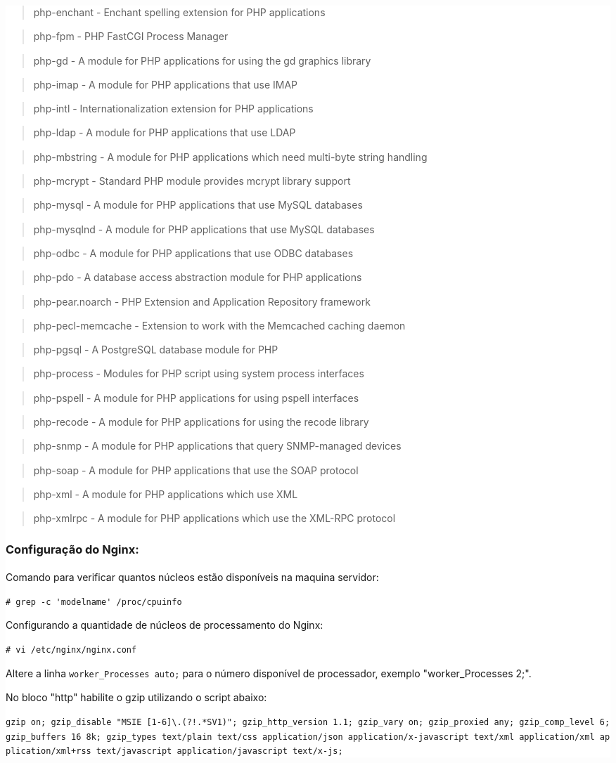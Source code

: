 >php-enchant - Enchant spelling extension for PHP applications

>php-fpm - PHP FastCGI Process Manager

>php-gd - A module for PHP applications for using the gd graphics library

>php-imap - A module for PHP applications that use IMAP

>php-intl - Internationalization extension for PHP applications

>php-ldap - A module for PHP applications that use LDAP

>php-mbstring - A module for PHP applications which need multi-byte string handling

>php-mcrypt - Standard PHP module provides mcrypt library support

>php-mysql - A module for PHP applications that use MySQL databases

>php-mysqlnd - A module for PHP applications that use MySQL databases

>php-odbc - A module for PHP applications that use ODBC databases

>php-pdo - A database access abstraction module for PHP applications

>php-pear.noarch - PHP Extension and Application Repository framework

>php-pecl-memcache - Extension to work with the Memcached caching daemon

>php-pgsql - A PostgreSQL database module for PHP

>php-process - Modules for PHP script using system process interfaces

>php-pspell - A module for PHP applications for using pspell interfaces

>php-recode - A module for PHP applications for using the recode library

>php-snmp - A module for PHP applications that query SNMP-managed devices

>php-soap - A module for PHP applications that use the SOAP protocol

>php-xml - A module for PHP applications which use XML

>php-xmlrpc - A module for PHP applications which use the XML-RPC protocol

### Configuração do Nginx:

Comando para verificar quantos núcleos estão disponíveis na maquina servidor:

`# grep -c 'modelname' /proc/cpuinfo`

Configurando a quantidade de núcleos de processamento do Nginx:

`# vi /etc/nginx/nginx.conf`

Altere a linha `worker_Processes auto;` para o número disponível de processador, exemplo "worker_Processes 2;".

No bloco "http" habilite o gzip utilizando o script abaixo:

`gzip on;
gzip_disable "MSIE [1-6]\.(?!.*SV1)";
gzip_http_version 1.1;
gzip_vary on;
gzip_proxied any;
gzip_comp_level 6;
gzip_buffers 16 8k;
gzip_types text/plain text/css application/json application/x-javascript text/xml application/xml application/xml+rss text/javascript application/javascript text/x-js;`
